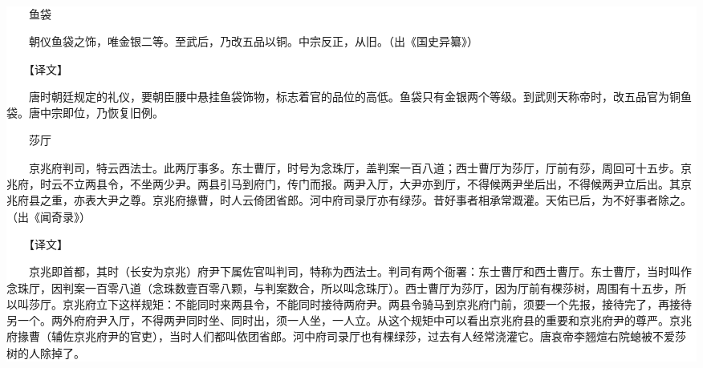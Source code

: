  

　　鱼袋　　

 

　　朝仪鱼袋之饰，唯金银二等。至武后，乃改五品以铜。中宗反正，从旧。（出《国史异纂》）

 

　　【译文】

 

　　唐时朝廷规定的礼仪，要朝臣腰中悬挂鱼袋饰物，标志着官的品位的高低。鱼袋只有金银两个等级。到武则天称帝时，改五品官为铜鱼袋。唐中宗即位，乃恢复旧例。

 

　　莎厅　　

 

　　京兆府判司，特云西法士。此两厅事多。东士曹厅，时号为念珠厅，盖判案一百八道；西士曹厅为莎厅，厅前有莎，周回可十五步。京兆府，时云不立两县令，不坐两少尹。两县引马到府门，传门而报。两尹入厅，大尹亦到厅，不得候两尹坐后出，不得候两尹立后出。其京兆府县之重，亦表大尹之尊。京兆府掾曹，时人云倚团省郎。河中府司录厅亦有绿莎。昔好事者相承常溉灌。天佑已后，为不好事者除之。（出《闻奇录》）

 

　　【译文】

 

　　京兆即首都，其时（长安为京兆）府尹下属佐官叫判司，特称为西法士。判司有两个衙署：东士曹厅和西士曹厅。东士曹厅，当时叫作念珠厅，因判案一百零八道（念珠数壹百零八颗，与判案数合，所以叫念珠厅）。西士曹厅为莎厅，因为厅前有棵莎树，周围有十五步，所以叫莎厅。京兆府立下这样规矩：不能同时来两县令，不能同时接待两府尹。两县令骑马到京兆府门前，须要一个先报，接待完了，再接待另一个。两外府府尹入厅，不得两尹同时坐、同时出，须一人坐，一人立。从这个规矩中可以看出京兆府县的重要和京兆府尹的尊严。京兆府掾曹（辅佐京兆府尹的官吏），当时人们都叫依团省郎。河中府司录厅也有棵绿莎，过去有人经常浇灌它。唐哀帝李翘煊右院螅被不爱莎树的人除掉了。